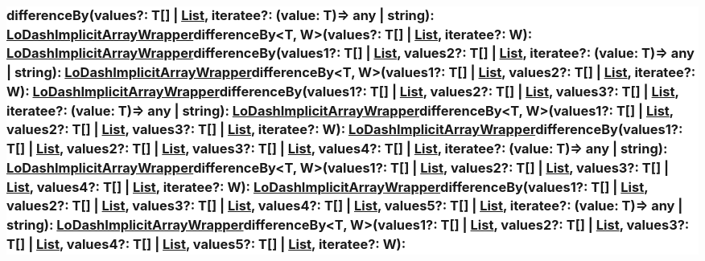 ### differenceBy<T>(values?: T[] | [List](_typings_main_ambient_lodash_index_d_._.list.md)<T>, iteratee?: (value: T)=> any | string): [LoDashImplicitArrayWrapper](_typings_main_ambient_lodash_index_d_._.lodashimplicitarraywrapper.md)<T>differenceBy<T, W>(values?: T[] | [List](_typings_main_ambient_lodash_index_d_._.list.md)<T>, iteratee?: W): [LoDashImplicitArrayWrapper](_typings_main_ambient_lodash_index_d_._.lodashimplicitarraywrapper.md)<T>differenceBy<T>(values1?: T[] | [List](_typings_main_ambient_lodash_index_d_._.list.md)<T>, values2?: T[] | [List](_typings_main_ambient_lodash_index_d_._.list.md)<T>, iteratee?: (value: T)=> any | string): [LoDashImplicitArrayWrapper](_typings_main_ambient_lodash_index_d_._.lodashimplicitarraywrapper.md)<T>differenceBy<T, W>(values1?: T[] | [List](_typings_main_ambient_lodash_index_d_._.list.md)<T>, values2?: T[] | [List](_typings_main_ambient_lodash_index_d_._.list.md)<T>, iteratee?: W): [LoDashImplicitArrayWrapper](_typings_main_ambient_lodash_index_d_._.lodashimplicitarraywrapper.md)<T>differenceBy<T>(values1?: T[] | [List](_typings_main_ambient_lodash_index_d_._.list.md)<T>, values2?: T[] | [List](_typings_main_ambient_lodash_index_d_._.list.md)<T>, values3?: T[] | [List](_typings_main_ambient_lodash_index_d_._.list.md)<T>, iteratee?: (value: T)=> any | string): [LoDashImplicitArrayWrapper](_typings_main_ambient_lodash_index_d_._.lodashimplicitarraywrapper.md)<T>differenceBy<T, W>(values1?: T[] | [List](_typings_main_ambient_lodash_index_d_._.list.md)<T>, values2?: T[] | [List](_typings_main_ambient_lodash_index_d_._.list.md)<T>, values3?: T[] | [List](_typings_main_ambient_lodash_index_d_._.list.md)<T>, iteratee?: W): [LoDashImplicitArrayWrapper](_typings_main_ambient_lodash_index_d_._.lodashimplicitarraywrapper.md)<T>differenceBy<T>(values1?: T[] | [List](_typings_main_ambient_lodash_index_d_._.list.md)<T>, values2?: T[] | [List](_typings_main_ambient_lodash_index_d_._.list.md)<T>, values3?: T[] | [List](_typings_main_ambient_lodash_index_d_._.list.md)<T>, values4?: T[] | [List](_typings_main_ambient_lodash_index_d_._.list.md)<T>, iteratee?: (value: T)=> any | string): [LoDashImplicitArrayWrapper](_typings_main_ambient_lodash_index_d_._.lodashimplicitarraywrapper.md)<T>differenceBy<T, W>(values1?: T[] | [List](_typings_main_ambient_lodash_index_d_._.list.md)<T>, values2?: T[] | [List](_typings_main_ambient_lodash_index_d_._.list.md)<T>, values3?: T[] | [List](_typings_main_ambient_lodash_index_d_._.list.md)<T>, values4?: T[] | [List](_typings_main_ambient_lodash_index_d_._.list.md)<T>, iteratee?: W): [LoDashImplicitArrayWrapper](_typings_main_ambient_lodash_index_d_._.lodashimplicitarraywrapper.md)<T>differenceBy<T>(values1?: T[] | [List](_typings_main_ambient_lodash_index_d_._.list.md)<T>, values2?: T[] | [List](_typings_main_ambient_lodash_index_d_._.list.md)<T>, values3?: T[] | [List](_typings_main_ambient_lodash_index_d_._.list.md)<T>, values4?: T[] | [List](_typings_main_ambient_lodash_index_d_._.list.md)<T>, values5?: T[] | [List](_typings_main_ambient_lodash_index_d_._.list.md)<T>, iteratee?: (value: T)=> any | string): [LoDashImplicitArrayWrapper](_typings_main_ambient_lodash_index_d_._.lodashimplicitarraywrapper.md)<T>differenceBy<T, W>(values1?: T[] | [List](_typings_main_ambient_lodash_index_d_._.list.md)<T>, values2?: T[] | [List](_typings_main_ambient_lodash_index_d_._.list.md)<T>, values3?: T[] | [List](_typings_main_ambient_lodash_index_d_._.list.md)<T>, values4?: T[] | [List](_typings_main_ambient_lodash_index_d_._.list.md)<T>, values5?: T[] | [List](_typings_main_ambient_lodash_index_d_._.list.md)<T>, iteratee?: W):